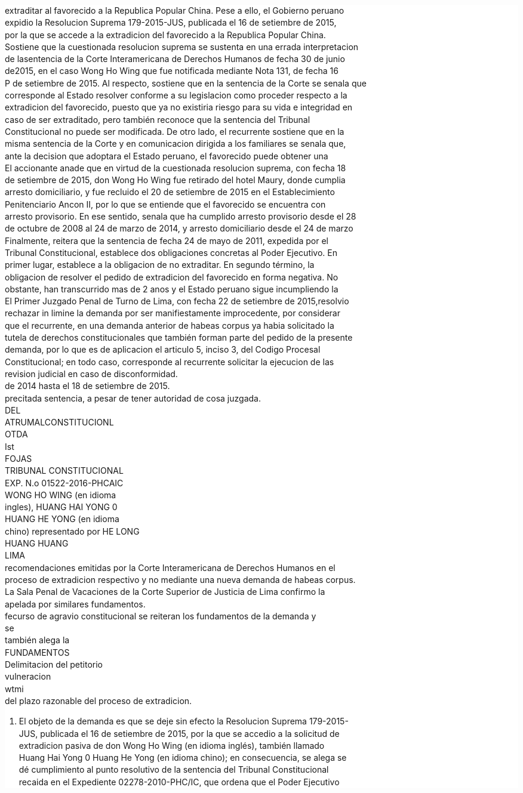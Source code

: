 extraditar al favorecido a la Republica Popular China. Pese a ello, el Gobierno peruano  
expidio la Resolucion Suprema 179-2015-JUS, publicada el 16 de setiembre de 2015,  
por la que se accede a la extradicion del favorecido a la Republica Popular China.  
Sostiene que la cuestionada resolucion suprema se sustenta en una errada interpretacion  
de lasentencia de la Corte Interamericana de Derechos Humanos de fecha 30 de junio  
de2015, en el caso Wong Ho Wing que fue notificada mediante Nota 131, de fecha 16  
P de setiembre de 2015. Al respecto, sostiene que en la sentencia de la Corte se senala que  
corresponde al Estado resolver conforme a su legislacion como proceder respecto a la  
extradicion del favorecido, puesto que ya no existiria riesgo para su vida e integridad en  
caso de ser extraditado, pero también reconoce que la sentencia del Tribunal  
Constitucional no puede ser modificada. De otro lado, el recurrente sostiene que en la  
misma sentencia de la Corte y en comunicacion dirigida a los familiares se senala que,  
ante la decision que adoptara el Estado peruano, el favorecido puede obtener una  
El accionante anade que en virtud de la cuestionada resolucion suprema, con fecha 18  
de setiembre de 2015, don Wong Ho Wing fue retirado del hotel Maury, donde cumplia  
arresto domiciliario, y fue recluido el 20 de setiembre de 2015 en el Establecimiento  
Penitenciario Ancon II, por lo que se entiende que el favorecido se encuentra con  
arresto provisorio. En ese sentido, senala que ha cumplido arresto provisorio desde el 28  
de octubre de 2008 al 24 de marzo de 2014, y arresto domiciliario desde el 24 de marzo  
Finalmente, reitera que la sentencia de fecha 24 de mayo de 2011, expedida por el  
Tribunal Constitucional, establece dos obligaciones concretas al Poder Ejecutivo. En  
primer lugar, establece a la obligacion de no extraditar. En segundo término, la  
obligacion de resolver el pedido de extradicion del favorecido en forma negativa. No  
obstante, han transcurrido mas de 2 anos y el Estado peruano sigue incumpliendo la  
El Primer Juzgado Penal de Turno de Lima, con fecha 22 de setiembre de 2015,resolvio  
rechazar in limine la demanda por ser manifiestamente improcedente, por considerar  
que el recurrente, en una demanda anterior de habeas corpus ya habia solicitado la  
tutela de derechos constitucionales que también forman parte del pedido de la presente  
demanda, por lo que es de aplicacion el articulo 5, inciso 3, del Codigo Procesal  
Constitucional; en todo caso, corresponde al recurrente solicitar la ejecucion de las  
revision judicial en caso de disconformidad.  
de 2014 hasta el 18 de setiembre de 2015.  
precitada sentencia, a pesar de tener autoridad de cosa juzgada.  
DEL  
ATRUMALCONSTITUCIONL  
OTDA  
Ist  
FOJAS  
TRIBUNAL CONSTITUCIONAL  
EXP. N.o 01522-2016-PHCAIC  
WONG HO WING (en idioma  
ingles), HUANG HAI YONG 0  
HUANG HE YONG (en idioma  
chino) representado por HE LONG  
HUANG HUANG  
LIMA  
recomendaciones emitidas por la Corte Interamericana de Derechos Humanos en el  
proceso de extradicion respectivo y no mediante una nueva demanda de habeas corpus.  
La Sala Penal de Vacaciones de la Corte Superior de Justicia de Lima confirmo la  
apelada por similares fundamentos.  
fecurso de agravio constitucional se reiteran los fundamentos de la demanda y  
se  
también alega la  
FUNDAMENTOS  
Delimitacion del petitorio  
vulneracion  
wtmi  
del plazo razonable del proceso de extradicion.  
1. El objeto de la demanda es que se deje sin efecto la Resolucion Suprema 179-2015-  
JUS, publicada el 16 de setiembre de 2015, por la que se accedio a la solicitud de  
extradicion pasiva de don Wong Ho Wing (en idioma inglés), también llamado  
Huang Hai Yong 0 Huang He Yong (en idioma chino); en consecuencia, se alega se  
dé cumplimiento al punto resolutivo de la sentencia del Tribunal Constitucional  
recaida en el Expediente 02278-2010-PHC/IC, que ordena que el Poder Ejecutivo  